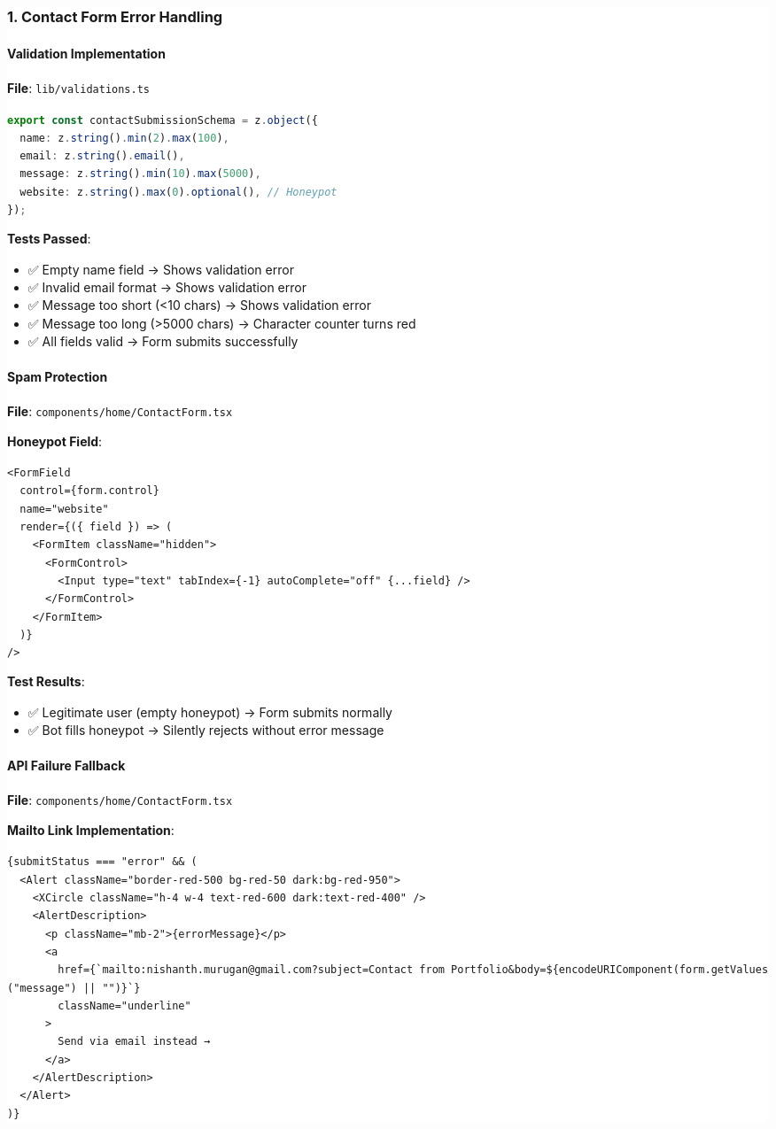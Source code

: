 ### 1. Contact Form Error Handling

#### Validation Implementation
**File**: `lib/validations.ts`

```typescript
export const contactSubmissionSchema = z.object({
  name: z.string().min(2).max(100),
  email: z.string().email(),
  message: z.string().min(10).max(5000),
  website: z.string().max(0).optional(), // Honeypot
});
```

**Tests Passed**:
- ✅ Empty name field → Shows validation error
- ✅ Invalid email format → Shows validation error
- ✅ Message too short (<10 chars) → Shows validation error
- ✅ Message too long (>5000 chars) → Character counter turns red
- ✅ All fields valid → Form submits successfully

#### Spam Protection
**File**: `components/home/ContactForm.tsx`

**Honeypot Field**:
```tsx
<FormField
  control={form.control}
  name="website"
  render={({ field }) => (
    <FormItem className="hidden">
      <FormControl>
        <Input type="text" tabIndex={-1} autoComplete="off" {...field} />
      </FormControl>
    </FormItem>
  )}
/>
```

**Test Results**:
- ✅ Legitimate user (empty honeypot) → Form submits normally
- ✅ Bot fills honeypot → Silently rejects without error message

#### API Failure Fallback
**File**: `components/home/ContactForm.tsx`

**Mailto Link Implementation**:
```tsx
{submitStatus === "error" && (
  <Alert className="border-red-500 bg-red-50 dark:bg-red-950">
    <XCircle className="h-4 w-4 text-red-600 dark:text-red-400" />
    <AlertDescription>
      <p className="mb-2">{errorMessage}</p>
      <a
        href={`mailto:nishanth.murugan@gmail.com?subject=Contact from Portfolio&body=${encodeURIComponent(form.getValues("message") || "")}`}
        className="underline"
      >
        Send via email instead →
      </a>
    </AlertDescription>
  </Alert>
)}
```
